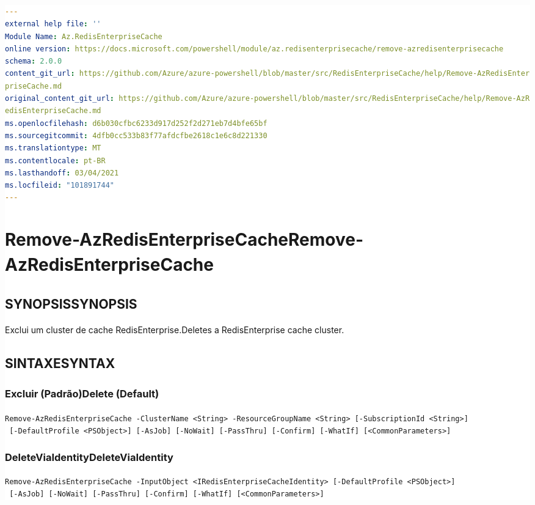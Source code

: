 ```yaml
---
external help file: ''
Module Name: Az.RedisEnterpriseCache
online version: https://docs.microsoft.com/powershell/module/az.redisenterprisecache/remove-azredisenterprisecache
schema: 2.0.0
content_git_url: https://github.com/Azure/azure-powershell/blob/master/src/RedisEnterpriseCache/help/Remove-AzRedisEnterpriseCache.md
original_content_git_url: https://github.com/Azure/azure-powershell/blob/master/src/RedisEnterpriseCache/help/Remove-AzRedisEnterpriseCache.md
ms.openlocfilehash: d6b030cfbc6233d917d252f2d271eb7d4bfe65bf
ms.sourcegitcommit: 4dfb0cc533b83f77afdcfbe2618c1e6c8d221330
ms.translationtype: MT
ms.contentlocale: pt-BR
ms.lasthandoff: 03/04/2021
ms.locfileid: "101891744"
---
```

# <span data-ttu-id="4a5d0-101">Remove-AzRedisEnterpriseCache</span><span class="sxs-lookup"><span data-stu-id="4a5d0-101">Remove-AzRedisEnterpriseCache</span></span>

## <span data-ttu-id="4a5d0-102">SYNOPSIS</span><span class="sxs-lookup"><span data-stu-id="4a5d0-102">SYNOPSIS</span></span>
<span data-ttu-id="4a5d0-103">Exclui um cluster de cache RedisEnterprise.</span><span class="sxs-lookup"><span data-stu-id="4a5d0-103">Deletes a RedisEnterprise cache cluster.</span></span>

## <span data-ttu-id="4a5d0-104">SINTAXE</span><span class="sxs-lookup"><span data-stu-id="4a5d0-104">SYNTAX</span></span>

### <span data-ttu-id="4a5d0-105">Excluir (Padrão)</span><span class="sxs-lookup"><span data-stu-id="4a5d0-105">Delete (Default)</span></span>
```
Remove-AzRedisEnterpriseCache -ClusterName <String> -ResourceGroupName <String> [-SubscriptionId <String>]
 [-DefaultProfile <PSObject>] [-AsJob] [-NoWait] [-PassThru] [-Confirm] [-WhatIf] [<CommonParameters>]
```

### <span data-ttu-id="4a5d0-106">DeleteViaIdentity</span><span class="sxs-lookup"><span data-stu-id="4a5d0-106">DeleteViaIdentity</span></span>
```
Remove-AzRedisEnterpriseCache -InputObject <IRedisEnterpriseCacheIdentity> [-DefaultProfile <PSObject>]
 [-AsJob] [-NoWait] [-PassThru] [-Confirm] [-WhatIf] [<CommonParameters>]
```
